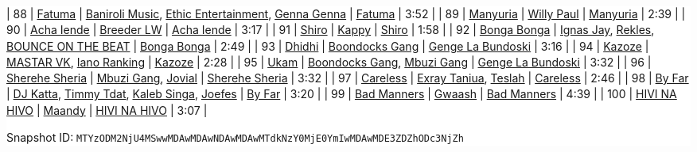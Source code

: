 | 88 | [Fatuma](https://open.spotify.com/track/5Eb1eiwwnydu36mq5KsltA) | [Baniroli Music](https://open.spotify.com/artist/5bvKmqUR6HpLRlYjE67Hj5), [Ethic Entertainment](https://open.spotify.com/artist/5y6muyj6VCZFJZbyz8p81G), [Genna Genna](https://open.spotify.com/artist/1hNAaiLNzPDV7BBcfWUKeX) | [Fatuma](https://open.spotify.com/album/1iW79Q12u1JRQhKzu95Cnl) | 3:52 |
| 89 | [Manyuria](https://open.spotify.com/track/2IZooNJwOxzLWlCy7RUBau) | [Willy Paul](https://open.spotify.com/artist/3CCHaNvCKYNWWrAYo5C8TL) | [Manyuria](https://open.spotify.com/album/1Va6NPyYIHQSQ1tKIwl7A3) | 2:39 |
| 90 | [Acha Iende](https://open.spotify.com/track/1wnmvidPqQIkZiiqKAENko) | [Breeder LW](https://open.spotify.com/artist/627ZPdDfhsaXctdPneB5Sy) | [Acha Iende](https://open.spotify.com/album/5eV1xcxj10bwGpjF8fvIAV) | 3:17 |
| 91 | [Shiro](https://open.spotify.com/track/0nVK819fMDsE2bV984gGxG) | [Kappy](https://open.spotify.com/artist/3PIoXwvrGzymznU310leDR) | [Shiro](https://open.spotify.com/album/4Vh75Juj1EyXx34P9kZBMv) | 1:58 |
| 92 | [Bonga Bonga](https://open.spotify.com/track/4JFZcYDRa4u42MXZCyf0Fp) | [Ignas Jay](https://open.spotify.com/artist/1XiC3gzkRZsnawlz5325UD), [Rekles](https://open.spotify.com/artist/63G3aE26j1YpNXX8HUBps7), [BOUNCE ON THE BEAT](https://open.spotify.com/artist/3GwIb0fY44zA7CoUfe3oc5) | [Bonga Bonga](https://open.spotify.com/album/1KpP5H0yDNiBywnjPMGi5Y) | 2:49 |
| 93 | [Dhidhi](https://open.spotify.com/track/1e0jvEvvJWEFXTjUy7bpxe) | [Boondocks Gang](https://open.spotify.com/artist/2NCbtxsrqTAf0XWugY749q) | [Genge La Bundoski](https://open.spotify.com/album/2MmPVKmqh06x1zEfvqiFLm) | 3:16 |
| 94 | [Kazoze](https://open.spotify.com/track/1OIJqrmq1zwsrImcEWCO1Q) | [MASTAR VK](https://open.spotify.com/artist/6MfFpPlImcpGNkoIIA1rDj), [Iano Ranking](https://open.spotify.com/artist/09iTULFuj81QbYSC73ebg4) | [Kazoze](https://open.spotify.com/album/4PVIGcqb0xKCH4Zrus9w85) | 2:28 |
| 95 | [Ukam](https://open.spotify.com/track/1Eo4O5bqHLH6iz3WtAfl7N) | [Boondocks Gang](https://open.spotify.com/artist/2NCbtxsrqTAf0XWugY749q), [Mbuzi Gang](https://open.spotify.com/artist/6bhGj7isui9u4aShV8ONrl) | [Genge La Bundoski](https://open.spotify.com/album/2MmPVKmqh06x1zEfvqiFLm) | 3:32 |
| 96 | [Sherehe Sheria](https://open.spotify.com/track/2BHSa7iNe7rHPZ2lLuvzoi) | [Mbuzi Gang](https://open.spotify.com/artist/6bhGj7isui9u4aShV8ONrl), [Jovial](https://open.spotify.com/artist/2iULDphri5hyIfw6Z1HhcH) | [Sherehe Sheria](https://open.spotify.com/album/3x0ILoIMtRbKTaRSQ3XNb3) | 3:32 |
| 97 | [Careless](https://open.spotify.com/track/4q3lPWzPUVsQJRDxAd4kVn) | [Exray Taniua](https://open.spotify.com/artist/357CviwK0oy4lRIj26HVt6), [Teslah](https://open.spotify.com/artist/29d1gtSpXDMaZLyvHIZw4u) | [Careless](https://open.spotify.com/album/5WnEBkNYLKFqtO74A6AUfV) | 2:46 |
| 98 | [By Far](https://open.spotify.com/track/2hUTf7f2etnB6EjfsN3OII) | [DJ Katta](https://open.spotify.com/artist/5KwbCv6nK7Z08WCaYLltaz), [Timmy Tdat](https://open.spotify.com/artist/0koEwZCEZrRUvVYb5ggPCZ), [Kaleb Singa](https://open.spotify.com/artist/6rTyPWdbDeimaautErNJpl), [Joefes](https://open.spotify.com/artist/6ZgN5sC0MG0xE7VBkxC318) | [By Far](https://open.spotify.com/album/0F7f4l1EguQtmDmD8FUMld) | 3:20 |
| 99 | [Bad Manners](https://open.spotify.com/track/4yLLLdUwGvmK5XipEGu3Tw) | [Gwaash](https://open.spotify.com/artist/1F6HFgzRxozLXpqb188uD7) | [Bad Manners](https://open.spotify.com/album/25TTGozgEjwVcY4TG6YgUv) | 4:39 |
| 100 | [HIVI NA HIVO](https://open.spotify.com/track/0lbf1IBDUh0ZRfSefOpFZT) | [Maandy](https://open.spotify.com/artist/3AaXIAk5OkIRmHnoEP4XmP) | [HIVI NA HIVO](https://open.spotify.com/album/2qkkyBXKPpsFw4Lkb0qafh) | 3:07 |

Snapshot ID: `MTYzODM2NjU4MSwwMDAwMDAwNDAwMDAwMTdkNzY0MjE0YmIwMDAwMDE3ZDZhODc3NjZh`
